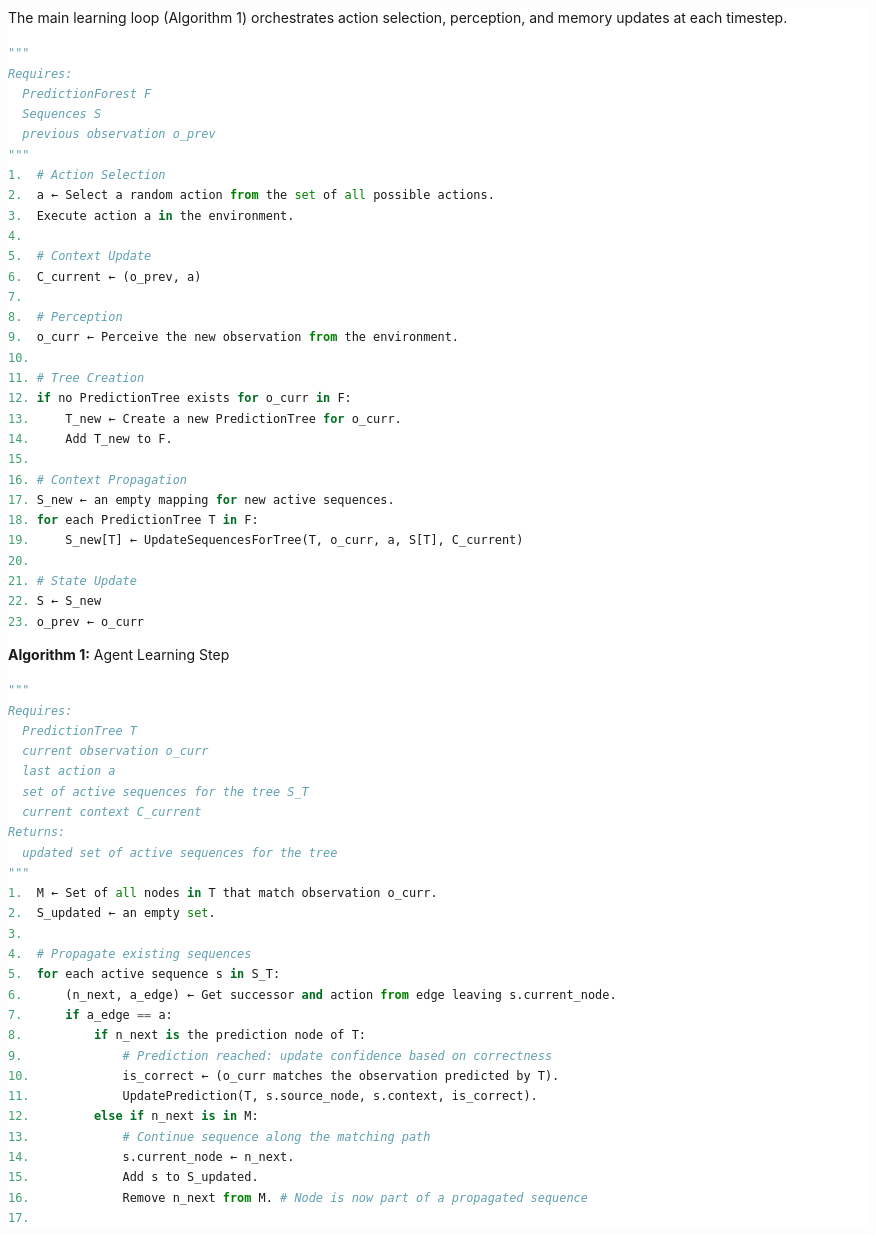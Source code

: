 The main learning loop (Algorithm 1) orchestrates action selection, perception, and memory updates at each timestep.

```python
"""
Requires:
  PredictionForest F
  Sequences S
  previous observation o_prev
"""
1.  # Action Selection
2.  a ← Select a random action from the set of all possible actions.
3.  Execute action a in the environment.
4.  
5.  # Context Update
6.  C_current ← (o_prev, a)
7.  
8.  # Perception
9.  o_curr ← Perceive the new observation from the environment.
10. 
11. # Tree Creation
12. if no PredictionTree exists for o_curr in F:
13.     T_new ← Create a new PredictionTree for o_curr.
14.     Add T_new to F.
15. 
16. # Context Propagation
17. S_new ← an empty mapping for new active sequences.
18. for each PredictionTree T in F:
19.     S_new[T] ← UpdateSequencesForTree(T, o_curr, a, S[T], C_current)
20. 
21. # State Update
22. S ← S_new
23. o_prev ← o_curr
```

**Algorithm 1:** Agent Learning Step

```python
"""
Requires:
  PredictionTree T
  current observation o_curr
  last action a
  set of active sequences for the tree S_T
  current context C_current
Returns:
  updated set of active sequences for the tree
"""
1.  M ← Set of all nodes in T that match observation o_curr.
2.  S_updated ← an empty set.
3.  
4.  # Propagate existing sequences
5.  for each active sequence s in S_T:
6.      (n_next, a_edge) ← Get successor and action from edge leaving s.current_node.
7.      if a_edge == a:
8.          if n_next is the prediction node of T:
9.              # Prediction reached: update confidence based on correctness
10.             is_correct ← (o_curr matches the observation predicted by T).
11.             UpdatePrediction(T, s.source_node, s.context, is_correct).
12.         else if n_next is in M:
13.             # Continue sequence along the matching path
14.             s.current_node ← n_next.
15.             Add s to S_updated.
16.             Remove n_next from M. # Node is now part of a propagated sequence
17. 
```